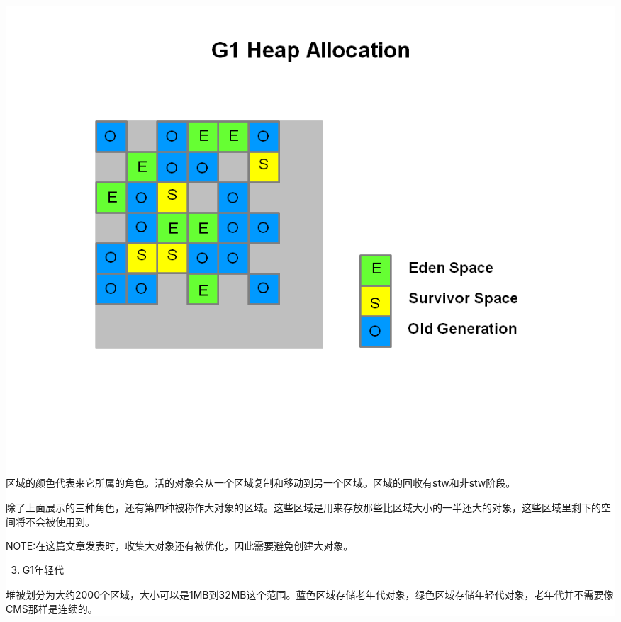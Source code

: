 ![g1heap](https://raw.githubusercontent.com/cfk1996/cfk1996.github.io/source/photos/2020/g1heap.png)

区域的颜色代表来它所属的角色。活的对象会从一个区域复制和移动到另一个区域。区域的回收有stw和非stw阶段。

除了上面展示的三种角色，还有第四种被称作大对象的区域。这些区域是用来存放那些比区域大小的一半还大的对象，这些区域里剩下的空间将不会被使用到。

NOTE:在这篇文章发表时，收集大对象还有被优化，因此需要避免创建大对象。

3. G1年轻代

堆被划分为大约2000个区域，大小可以是1MB到32MB这个范围。蓝色区域存储老年代对象，绿色区域存储年轻代对象，老年代并不需要像CMS那样是连续的。

